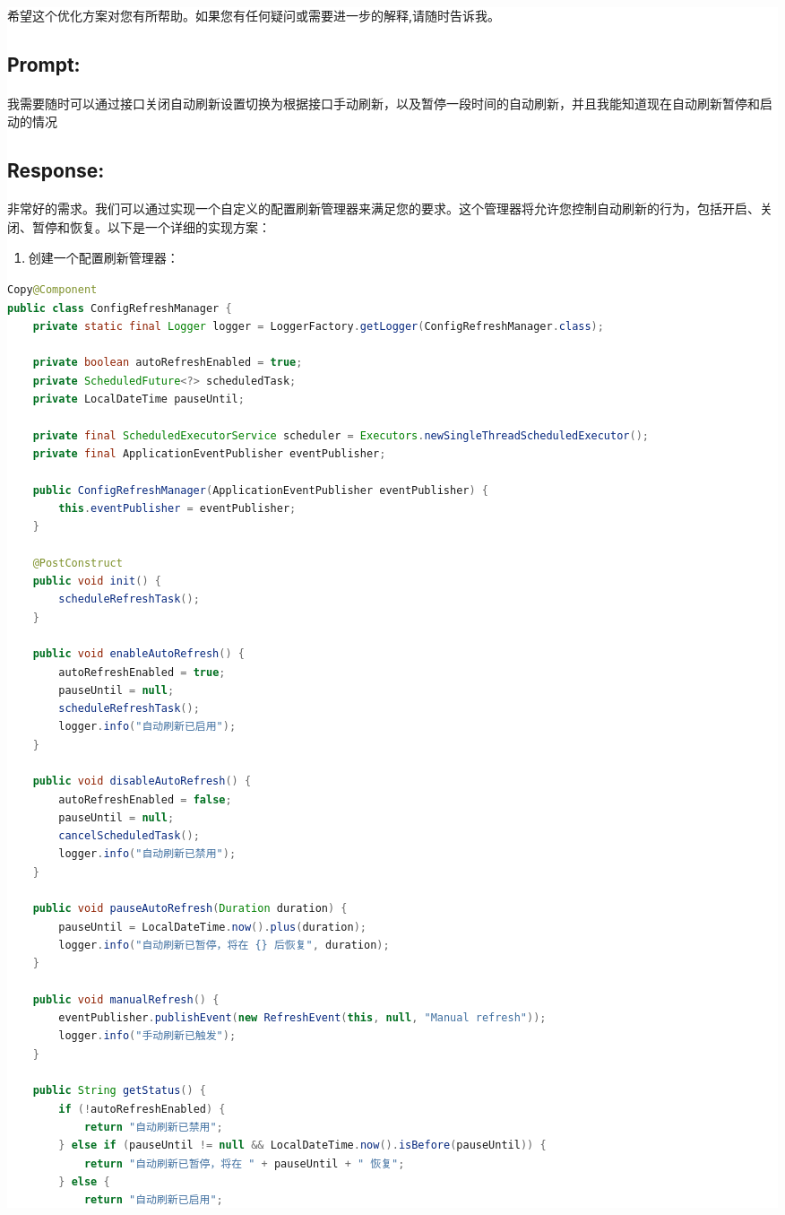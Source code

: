 希望这个优化方案对您有所帮助。如果您有任何疑问或需要进一步的解释,请随时告诉我。

## Prompt:
我需要随时可以通过接口关闭自动刷新设置切换为根据接口手动刷新，以及暂停一段时间的自动刷新，并且我能知道现在自动刷新暂停和启动的情况

## Response:
非常好的需求。我们可以通过实现一个自定义的配置刷新管理器来满足您的要求。这个管理器将允许您控制自动刷新的行为，包括开启、关闭、暂停和恢复。以下是一个详细的实现方案：

1. 创建一个配置刷新管理器：

```java
Copy@Component
public class ConfigRefreshManager {
    private static final Logger logger = LoggerFactory.getLogger(ConfigRefreshManager.class);

    private boolean autoRefreshEnabled = true;
    private ScheduledFuture<?> scheduledTask;
    private LocalDateTime pauseUntil;

    private final ScheduledExecutorService scheduler = Executors.newSingleThreadScheduledExecutor();
    private final ApplicationEventPublisher eventPublisher;

    public ConfigRefreshManager(ApplicationEventPublisher eventPublisher) {
        this.eventPublisher = eventPublisher;
    }

    @PostConstruct
    public void init() {
        scheduleRefreshTask();
    }

    public void enableAutoRefresh() {
        autoRefreshEnabled = true;
        pauseUntil = null;
        scheduleRefreshTask();
        logger.info("自动刷新已启用");
    }

    public void disableAutoRefresh() {
        autoRefreshEnabled = false;
        pauseUntil = null;
        cancelScheduledTask();
        logger.info("自动刷新已禁用");
    }

    public void pauseAutoRefresh(Duration duration) {
        pauseUntil = LocalDateTime.now().plus(duration);
        logger.info("自动刷新已暂停，将在 {} 后恢复", duration);
    }

    public void manualRefresh() {
        eventPublisher.publishEvent(new RefreshEvent(this, null, "Manual refresh"));
        logger.info("手动刷新已触发");
    }

    public String getStatus() {
        if (!autoRefreshEnabled) {
            return "自动刷新已禁用";
        } else if (pauseUntil != null && LocalDateTime.now().isBefore(pauseUntil)) {
            return "自动刷新已暂停，将在 " + pauseUntil + " 恢复";
        } else {
            return "自动刷新已启用";
```